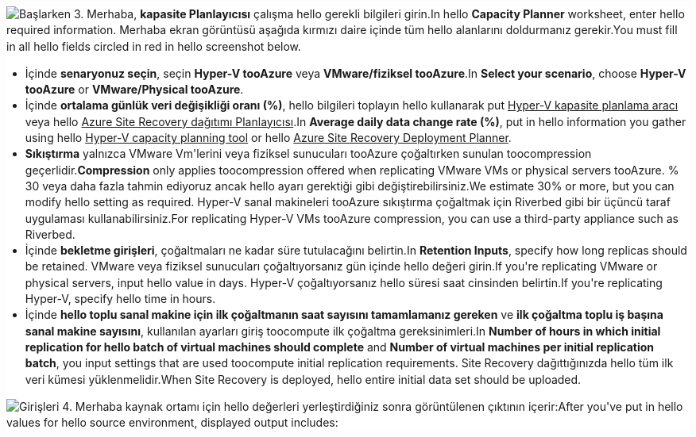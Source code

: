    ![Başlarken](./media/site-recovery-capacity-planner/getting-started.png)
3. <span data-ttu-id="69b11-124">Merhaba, **kapasite Planlayıcısı** çalışma hello gerekli bilgileri girin.</span><span class="sxs-lookup"><span data-stu-id="69b11-124">In hello **Capacity Planner** worksheet, enter hello required information.</span></span> <span data-ttu-id="69b11-125">Merhaba ekran görüntüsü aşağıda kırmızı daire içinde tüm hello alanlarını doldurmanız gerekir.</span><span class="sxs-lookup"><span data-stu-id="69b11-125">You must fill in all hello fields circled in red in hello screenshot below.</span></span>

   * <span data-ttu-id="69b11-126">İçinde **senaryonuz seçin**, seçin **Hyper-V tooAzure** veya **VMware/fiziksel tooAzure**.</span><span class="sxs-lookup"><span data-stu-id="69b11-126">In **Select your scenario**, choose **Hyper-V tooAzure** or **VMware/Physical tooAzure**.</span></span>
   * <span data-ttu-id="69b11-127">İçinde **ortalama günlük veri değişikliği oranı (%)**, hello bilgileri toplayın hello kullanarak put [Hyper-V kapasite planlama aracı](site-recovery-capacity-planning-for-hyper-v-replication.md) veya hello [Azure Site Recovery dağıtımı Planlayıcısı](./site-recovery-deployment-planner.md).</span><span class="sxs-lookup"><span data-stu-id="69b11-127">In **Average daily data change rate (%)**, put in hello information you gather using hello [Hyper-V capacity planning tool](site-recovery-capacity-planning-for-hyper-v-replication.md) or hello [Azure Site Recovery Deployment Planner](./site-recovery-deployment-planner.md).</span></span>  
   * <span data-ttu-id="69b11-128">**Sıkıştırma** yalnızca VMware Vm'lerini veya fiziksel sunucuları tooAzure çoğaltırken sunulan toocompression geçerlidir.</span><span class="sxs-lookup"><span data-stu-id="69b11-128">**Compression** only applies toocompression offered when replicating VMware VMs or physical servers tooAzure.</span></span> <span data-ttu-id="69b11-129">% 30 veya daha fazla tahmin ediyoruz ancak hello ayarı gerektiği gibi değiştirebilirsiniz.</span><span class="sxs-lookup"><span data-stu-id="69b11-129">We estimate 30% or more, but you can modify hello setting as required.</span></span> <span data-ttu-id="69b11-130">Hyper-V sanal makineleri tooAzure sıkıştırma çoğaltmak için Riverbed gibi bir üçüncü taraf uygulaması kullanabilirsiniz.</span><span class="sxs-lookup"><span data-stu-id="69b11-130">For replicating Hyper-V VMs tooAzure compression, you can use a third-party appliance such as Riverbed.</span></span>
   * <span data-ttu-id="69b11-131">İçinde **bekletme girişleri**, çoğaltmaları ne kadar süre tutulacağını belirtin.</span><span class="sxs-lookup"><span data-stu-id="69b11-131">In **Retention Inputs**, specify how long replicas should be retained.</span></span> <span data-ttu-id="69b11-132">VMware veya fiziksel sunucuları çoğaltıyorsanız gün içinde hello değeri girin.</span><span class="sxs-lookup"><span data-stu-id="69b11-132">If you're replicating VMware or physical servers, input hello value in days.</span></span> <span data-ttu-id="69b11-133">Hyper-V çoğaltıyorsanız hello süresi saat cinsinden belirtin.</span><span class="sxs-lookup"><span data-stu-id="69b11-133">If you're replicating Hyper-V, specify hello time in hours.</span></span>
   * <span data-ttu-id="69b11-134">İçinde **hello toplu sanal makine için ilk çoğaltmanın saat sayısını tamamlamanız gereken** ve **ilk çoğaltma toplu iş başına sanal makine sayısını**, kullanılan ayarları giriş toocompute ilk çoğaltma gereksinimleri.</span><span class="sxs-lookup"><span data-stu-id="69b11-134">In **Number of hours in which initial replication for hello batch of virtual machines should complete** and **Number of virtual machines per initial replication batch**, you input settings that are used toocompute initial replication requirements.</span></span>  <span data-ttu-id="69b11-135">Site Recovery dağıttığınızda hello tüm ilk veri kümesi yüklenmelidir.</span><span class="sxs-lookup"><span data-stu-id="69b11-135">When Site Recovery is deployed, hello entire initial data set should be uploaded.</span></span>

   ![Girişleri](./media/site-recovery-capacity-planner/inputs.png)
4. <span data-ttu-id="69b11-137">Merhaba kaynak ortamı için hello değerleri yerleştirdiğiniz sonra görüntülenen çıktının içerir:</span><span class="sxs-lookup"><span data-stu-id="69b11-137">After you've put in hello values for hello source environment, displayed output includes:</span></span>
